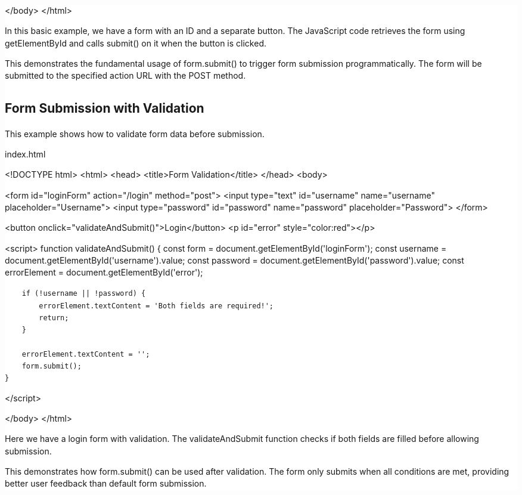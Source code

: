 &lt;/body&gt;
&lt;/html&gt;

In this basic example, we have a form with an ID and a separate button. The
JavaScript code retrieves the form using getElementById and calls
submit() on it when the button is clicked.

This demonstrates the fundamental usage of form.submit() to trigger
form submission programmatically. The form will be submitted to the specified
action URL with the POST method.

## Form Submission with Validation

This example shows how to validate form data before submission.

index.html
    

&lt;!DOCTYPE html&gt;
&lt;html&gt;
&lt;head&gt;
    &lt;title&gt;Form Validation&lt;/title&gt;
&lt;/head&gt;
&lt;body&gt;

&lt;form id="loginForm" action="/login" method="post"&gt;
    &lt;input type="text" id="username" name="username" placeholder="Username"&gt;
    &lt;input type="password" id="password" name="password" placeholder="Password"&gt;
&lt;/form&gt;

&lt;button onclick="validateAndSubmit()"&gt;Login&lt;/button&gt;
&lt;p id="error" style="color:red"&gt;&lt;/p&gt;

&lt;script&gt;
    function validateAndSubmit() {
        const form = document.getElementById('loginForm');
        const username = document.getElementById('username').value;
        const password = document.getElementById('password').value;
        const errorElement = document.getElementById('error');
        
        if (!username || !password) {
            errorElement.textContent = 'Both fields are required!';
            return;
        }
        
        errorElement.textContent = '';
        form.submit();
    }
&lt;/script&gt;

&lt;/body&gt;
&lt;/html&gt;

Here we have a login form with validation. The validateAndSubmit
function checks if both fields are filled before allowing submission.

This demonstrates how form.submit() can be used after validation.
The form only submits when all conditions are met, providing better user
feedback than default form submission.
